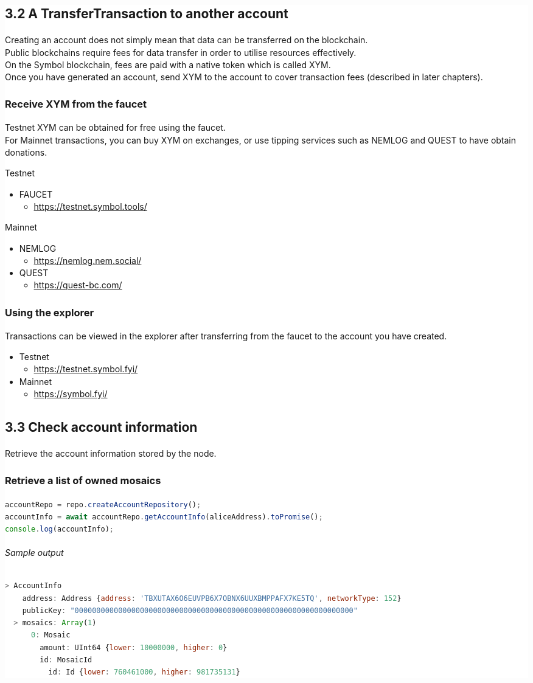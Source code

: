 ## 3.2 A TransferTransaction to another account

Creating an account does not simply mean that data can be transferred on the blockchain.  
Public blockchains require fees for data transfer in order to utilise resources effectively.  
On the Symbol blockchain, fees are paid with a native token which is called XYM.  
Once you have generated an account, send XYM to the account to cover transaction fees (described in later chapters).

### Receive XYM from the faucet

Testnet XYM can be obtained for free using the faucet.  
For Mainnet transactions, you can buy XYM on exchanges, or use tipping services such as NEMLOG and QUEST to have obtain donations.

Testnet

- FAUCET
  - https://testnet.symbol.tools/

Mainnet

- NEMLOG
  - https://nemlog.nem.social/
- QUEST
  - https://quest-bc.com/

### Using the explorer

Transactions can be viewed in the explorer after transferring from the faucet to the account you have created.

- Testnet
  - https://testnet.symbol.fyi/
- Mainnet
  - https://symbol.fyi/

## 3.3 Check account information

Retrieve the account information stored by the node.

### Retrieve a list of owned mosaics

```js
accountRepo = repo.createAccountRepository();
accountInfo = await accountRepo.getAccountInfo(aliceAddress).toPromise();
console.log(accountInfo);
```

###### Sample output

```js
> AccountInfo
    address: Address {address: 'TBXUTAX6O6EUVPB6X7OBNX6UUXBMPPAFX7KE5TQ', networkType: 152}
    publicKey: "0000000000000000000000000000000000000000000000000000000000000000"
  > mosaics: Array(1)
      0: Mosaic
        amount: UInt64 {lower: 10000000, higher: 0}
        id: MosaicId
          id: Id {lower: 760461000, higher: 981735131}
```
